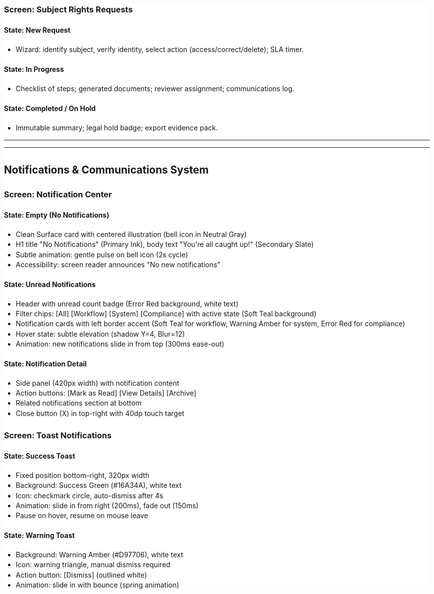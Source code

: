 ### Screen: Subject Rights Requests
#### State: New Request
- Wizard: identify subject, verify identity, select action (access/correct/delete); SLA timer.

#### State: In Progress
- Checklist of steps; generated documents; reviewer assignment; communications log.

#### State: Completed / On Hold
- Immutable summary; legal hold badge; export evidence pack.

---

---

## Notifications & Communications System

### Screen: Notification Center
#### State: Empty (No Notifications)
- Clean Surface card with centered illustration (bell icon in Neutral Gray)
- H1 title "No Notifications" (Primary Ink), body text "You're all caught up!" (Secondary Slate)
- Subtle animation: gentle pulse on bell icon (2s cycle)
- Accessibility: screen reader announces "No new notifications"

#### State: Unread Notifications
- Header with unread count badge (Error Red background, white text)
- Filter chips: [All] [Workflow] [System] [Compliance] with active state (Soft Teal background)
- Notification cards with left border accent (Soft Teal for workflow, Warning Amber for system, Error Red for compliance)
- Hover state: subtle elevation (shadow Y=4, Blur=12)
- Animation: new notifications slide in from top (300ms ease-out)

#### State: Notification Detail
- Side panel (420px width) with notification content
- Action buttons: [Mark as Read] [View Details] [Archive]
- Related notifications section at bottom
- Close button (X) in top-right with 40dp touch target

### Screen: Toast Notifications
#### State: Success Toast
- Fixed position bottom-right, 320px width
- Background: Success Green (#16A34A), white text
- Icon: checkmark circle, auto-dismiss after 4s
- Animation: slide in from right (200ms), fade out (150ms)
- Pause on hover, resume on mouse leave

#### State: Warning Toast
- Background: Warning Amber (#D97706), white text
- Icon: warning triangle, manual dismiss required
- Action button: [Dismiss] (outlined white)
- Animation: slide in with bounce (spring animation)
